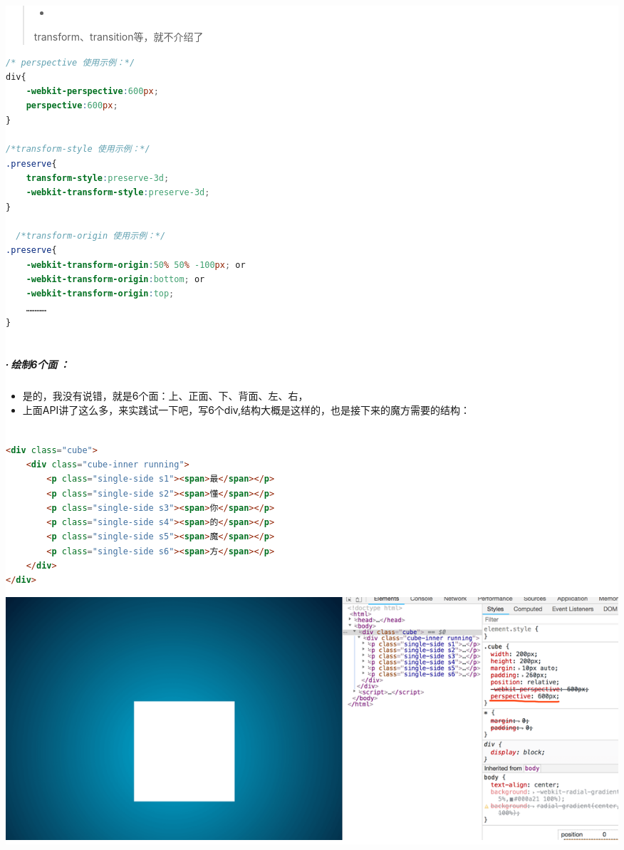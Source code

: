 > + 
> transform、transition等，就不介绍了


``` css
/* perspective 使用示例：*/
div{
	-webkit-perspective:600px;
	perspective:600px;
}

/*transform-style 使用示例：*/
.preserve{
	transform-style:preserve-3d;
	-webkit-transform-style:preserve-3d;
}

  /*transform-origin 使用示例：*/
.preserve{
	-webkit-transform-origin:50% 50% -100px; or 
	-webkit-transform-origin:bottom; or
	-webkit-transform-origin:top;
	…………
}
  

```

##### ∙ 绘制6个面 ：
 + 是的，我没有说错，就是6个面：上、正面、下、背面、左、右，
 + 上面API讲了这么多，来实践试一下吧，写6个div,结构大概是这样的，也是接下来的魔方需要的结构：

```html

<div class="cube">
    <div class="cube-inner running">
        <p class="single-side s1"><span>最</span></p>
        <p class="single-side s2"><span>懂</span></p>
        <p class="single-side s3"><span>你</span></p>
        <p class="single-side s4"><span>的</span></p>
        <p class="single-side s5"><span>魔</span></p>
        <p class="single-side s6"><span>方</span></p>
    </div>
</div>

```

![本文由@IT·平头哥联盟-首席填坑官∙苏南分享，公众号：honeyBadger8](./_images/cube002.png "每周动画一点点之 perspective的演示")